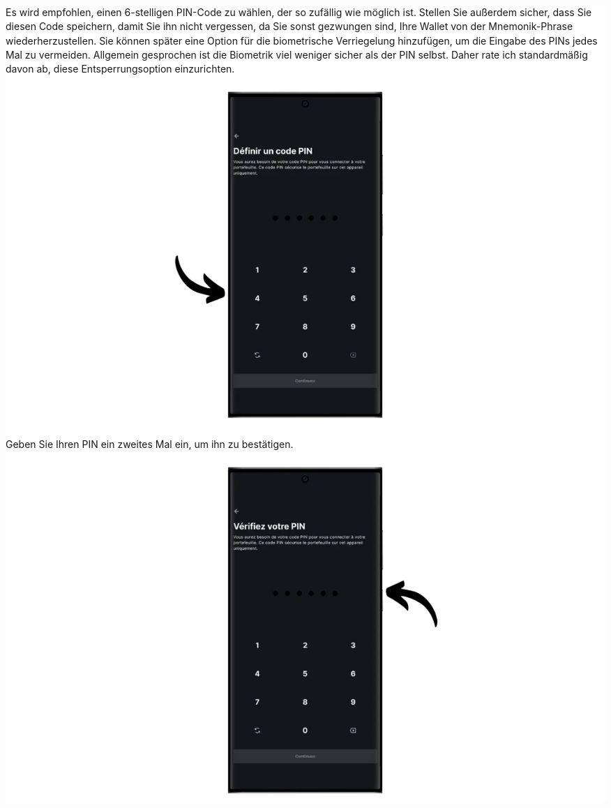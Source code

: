 Es wird empfohlen, einen 6-stelligen PIN-Code zu wählen, der so zufällig wie möglich ist. Stellen Sie außerdem sicher, dass Sie diesen Code speichern, damit Sie ihn nicht vergessen, da Sie sonst gezwungen sind, Ihre Wallet von der Mnemonik-Phrase wiederherzustellen. Sie können später eine Option für die biometrische Verriegelung hinzufügen, um die Eingabe des PINs jedes Mal zu vermeiden. Allgemein gesprochen ist die Biometrik viel weniger sicher als der PIN selbst. Daher rate ich standardmäßig davon ab, diese Entsperrungsoption einzurichten.

![GREEN 2FA MULTISIG](assets/fr/18.webp)

Geben Sie Ihren PIN ein zweites Mal ein, um ihn zu bestätigen.

![GREEN 2FA MULTISIG](assets/fr/19.webp)
